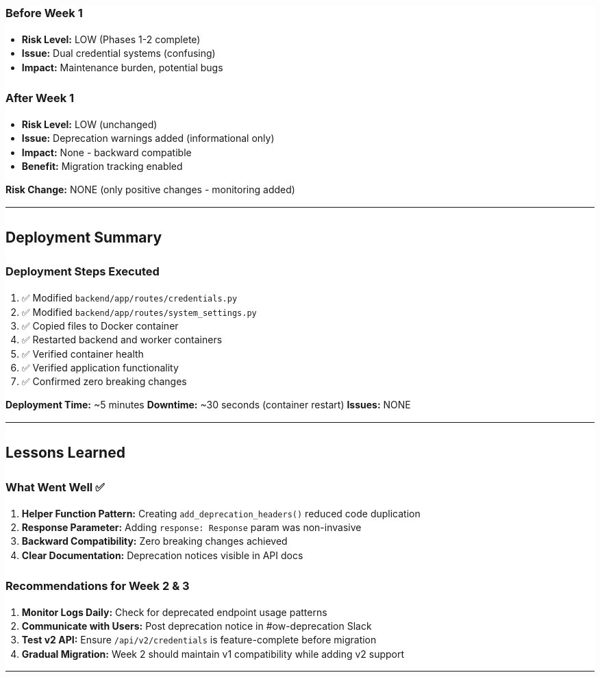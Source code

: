 ### Before Week 1
- **Risk Level:** LOW (Phases 1-2 complete)
- **Issue:** Dual credential systems (confusing)
- **Impact:** Maintenance burden, potential bugs

### After Week 1
- **Risk Level:** LOW (unchanged)
- **Issue:** Deprecation warnings added (informational only)
- **Impact:** None - backward compatible
- **Benefit:** Migration tracking enabled

**Risk Change:** NONE (only positive changes - monitoring added)

---

## Deployment Summary

### Deployment Steps Executed

1. ✅ Modified `backend/app/routes/credentials.py`
2. ✅ Modified `backend/app/routes/system_settings.py`
3. ✅ Copied files to Docker container
4. ✅ Restarted backend and worker containers
5. ✅ Verified container health
6. ✅ Verified application functionality
7. ✅ Confirmed zero breaking changes

**Deployment Time:** ~5 minutes
**Downtime:** ~30 seconds (container restart)
**Issues:** NONE

---

## Lessons Learned

### What Went Well ✅

1. **Helper Function Pattern:** Creating `add_deprecation_headers()` reduced code duplication
2. **Response Parameter:** Adding `response: Response` param was non-invasive
3. **Backward Compatibility:** Zero breaking changes achieved
4. **Clear Documentation:** Deprecation notices visible in API docs

### Recommendations for Week 2 & 3

1. **Monitor Logs Daily:** Check for deprecated endpoint usage patterns
2. **Communicate with Users:** Post deprecation notice in #ow-deprecation Slack
3. **Test v2 API:** Ensure `/api/v2/credentials` is feature-complete before migration
4. **Gradual Migration:** Week 2 should maintain v1 compatibility while adding v2 support

---
